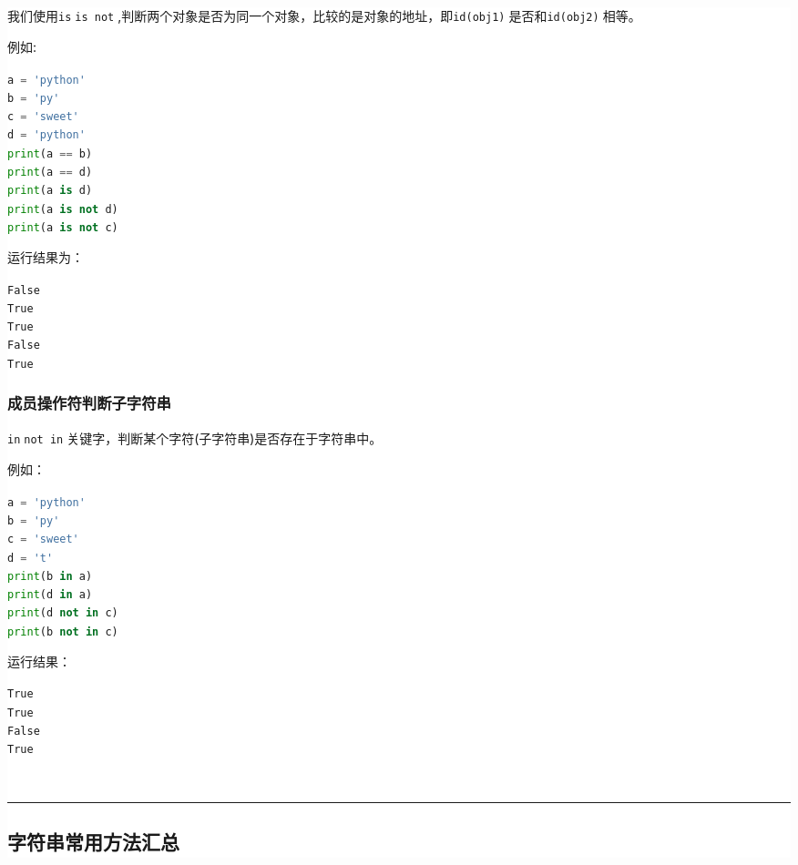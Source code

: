 我们使用`is` `is not` ,判断两个对象是否为同一个对象，比较的是对象的地址，即`id(obj1)` 是否和`id(obj2)` 相等。

例如:

```python
a = 'python'
b = 'py' 
c = 'sweet'
d = 'python'
print(a == b)
print(a == d)
print(a is d)
print(a is not d)
print(a is not c)
```

运行结果为：

```
False
True
True
False
True
```

### 成员操作符判断子字符串

`in` `not in` 关键字，判断某个字符(子字符串)是否存在于字符串中。

例如：

```python
a = 'python'
b = 'py'
c = 'sweet'
d = 't'
print(b in a)
print(d in a)
print(d not in c)
print(b not in c)
```

运行结果：

```
True
True
False
True
```

 

___

## 字符串常用方法汇总
